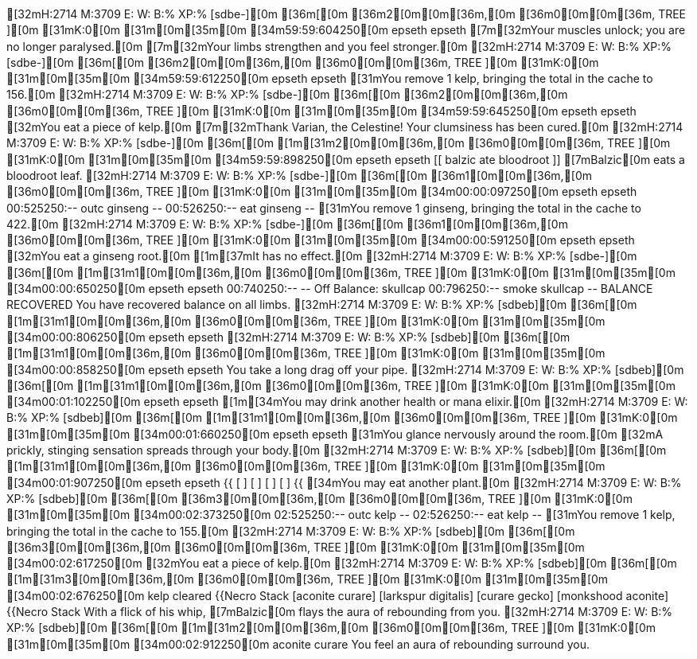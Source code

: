 [32mH:2714 M:3709 E: W: B:% XP:% [sdbe-][0m [36m[[0m [36m2[0m[0m[36m,[0m [36m0[0m[0m[36m, TREE ][0m [31mK:0[0m [31m[0m[35m[0m [34m59:59:604250[0m epseth epseth
[7m[32mYour muscles unlock; you are no longer paralysed.[0m
[7m[32mYour limbs strengthen and you feel stronger.[0m
[32mH:2714 M:3709 E: W: B:% XP:% [sdbe-][0m [36m[[0m [36m2[0m[0m[36m,[0m [36m0[0m[0m[36m, TREE ][0m [31mK:0[0m [31m[0m[35m[0m [34m59:59:612250[0m epseth epseth
[31mYou remove 1 kelp, bringing the total in the cache to 156.[0m
[32mH:2714 M:3709 E: W: B:% XP:% [sdbe-][0m [36m[[0m [36m2[0m[0m[36m,[0m [36m0[0m[0m[36m, TREE ][0m [31mK:0[0m [31m[0m[35m[0m [34m59:59:645250[0m epseth epseth
[32mYou eat a piece of kelp.[0m
[7m[32mThank Varian, the Celestine! Your clumsiness has been cured.[0m
[32mH:2714 M:3709 E: W: B:% XP:% [sdbe-][0m [36m[[0m [1m[31m2[0m[0m[36m,[0m [36m0[0m[0m[36m, TREE ][0m [31mK:0[0m [31m[0m[35m[0m [34m59:59:898250[0m epseth epseth
[[ balzic ate bloodroot ]]
[7mBalzic[0m eats a bloodroot leaf.
[32mH:2714 M:3709 E: W: B:% XP:% [sdbe-][0m [36m[[0m [36m1[0m[0m[36m,[0m [36m0[0m[0m[36m, TREE ][0m [31mK:0[0m [31m[0m[35m[0m [34m00:00:097250[0m epseth epseth
00:525250:-- outc ginseng --
00:526250:-- eat ginseng --
[31mYou remove 1 ginseng, bringing the total in the cache to 422.[0m
[32mH:2714 M:3709 E: W: B:% XP:% [sdbe-][0m [36m[[0m [36m1[0m[0m[36m,[0m [36m0[0m[0m[36m, TREE ][0m [31mK:0[0m [31m[0m[35m[0m [34m00:00:591250[0m epseth epseth
[32mYou eat a ginseng root.[0m
[1m[37mIt has no effect.[0m
[32mH:2714 M:3709 E: W: B:% XP:% [sdbe-][0m [36m[[0m [1m[31m1[0m[0m[36m,[0m [36m0[0m[0m[36m, TREE ][0m [31mK:0[0m [31m[0m[35m[0m [34m00:00:650250[0m epseth epseth
00:740250:--  --
Off Balance: skullcap
00:796250:-- smoke skullcap --
BALANCE RECOVERED
You have recovered balance on all limbs.
[32mH:2714 M:3709 E: W: B:% XP:% [sdbeb][0m [36m[[0m [1m[31m1[0m[0m[36m,[0m [36m0[0m[0m[36m, TREE ][0m [31mK:0[0m [31m[0m[35m[0m [34m00:00:806250[0m epseth epseth
[32mH:2714 M:3709 E: W: B:% XP:% [sdbeb][0m [36m[[0m [1m[31m1[0m[0m[36m,[0m [36m0[0m[0m[36m, TREE ][0m [31mK:0[0m [31m[0m[35m[0m [34m00:00:858250[0m epseth epseth
You take a long drag off your pipe.
[32mH:2714 M:3709 E: W: B:% XP:% [sdbeb][0m [36m[[0m [1m[31m1[0m[0m[36m,[0m [36m0[0m[0m[36m, TREE ][0m [31mK:0[0m [31m[0m[35m[0m [34m00:01:102250[0m epseth epseth
[1m[34mYou may drink another health or mana elixir.[0m
[32mH:2714 M:3709 E: W: B:% XP:% [sdbeb][0m [36m[[0m [1m[31m1[0m[0m[36m,[0m [36m0[0m[0m[36m, TREE ][0m [31mK:0[0m [31m[0m[35m[0m [34m00:01:660250[0m epseth epseth
[31mYou glance nervously around the room.[0m
[32mA prickly, stinging sensation spreads through your body.[0m
[32mH:2714 M:3709 E: W: B:% XP:% [sdbeb][0m [36m[[0m [1m[31m1[0m[0m[36m,[0m [36m0[0m[0m[36m, TREE ][0m [31mK:0[0m [31m[0m[35m[0m [34m00:01:907250[0m epseth epseth
{{ [ ] [ ] [ ] [ ] {{
[34mYou may eat another plant.[0m
[32mH:2714 M:3709 E: W: B:% XP:% [sdbeb][0m [36m[[0m [36m3[0m[0m[36m,[0m [36m0[0m[0m[36m, TREE ][0m [31mK:0[0m [31m[0m[35m[0m [34m00:02:373250[0m
02:525250:-- outc kelp --
02:526250:-- eat kelp --
[31mYou remove 1 kelp, bringing the total in the cache to 155.[0m
[32mH:2714 M:3709 E: W: B:% XP:% [sdbeb][0m [36m[[0m [36m3[0m[0m[36m,[0m [36m0[0m[0m[36m, TREE ][0m [31mK:0[0m [31m[0m[35m[0m [34m00:02:617250[0m
[32mYou eat a piece of kelp.[0m
[32mH:2714 M:3709 E: W: B:% XP:% [sdbeb][0m [36m[[0m [1m[31m3[0m[0m[36m,[0m [36m0[0m[0m[36m, TREE ][0m [31mK:0[0m [31m[0m[35m[0m [34m00:02:676250[0m
kelp cleared
{{Necro Stack [aconite curare] [larkspur digitalis] [curare gecko] [monkshood aconite] {{Necro Stack
With a flick of his whip, [7mBalzic[0m flays the aura of rebounding from you.
[32mH:2714 M:3709 E: W: B:% XP:% [sdbeb][0m [36m[[0m [1m[31m2[0m[0m[36m,[0m [36m0[0m[0m[36m, TREE ][0m [31mK:0[0m [31m[0m[35m[0m [34m00:02:912250[0m aconite curare
You feel an aura of rebounding surround you.